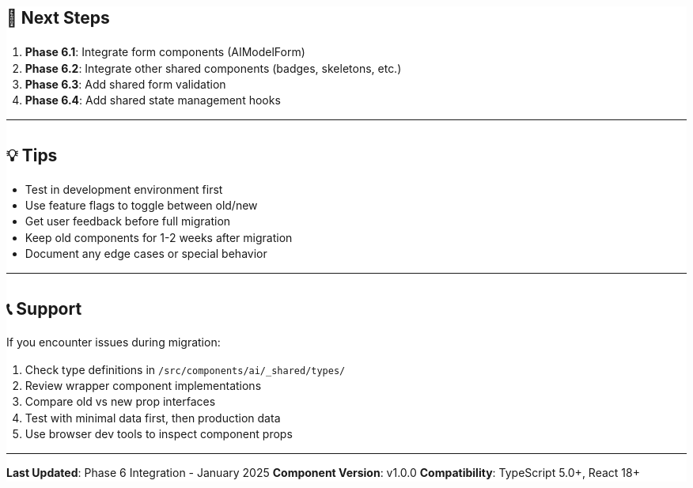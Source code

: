 
## 🎯 Next Steps

1. **Phase 6.1**: Integrate form components (AIModelForm)
2. **Phase 6.2**: Integrate other shared components (badges, skeletons, etc.)
3. **Phase 6.3**: Add shared form validation
4. **Phase 6.4**: Add shared state management hooks

---

## 💡 Tips

- Test in development environment first
- Use feature flags to toggle between old/new
- Get user feedback before full migration
- Keep old components for 1-2 weeks after migration
- Document any edge cases or special behavior

---

## 📞 Support

If you encounter issues during migration:
1. Check type definitions in `/src/components/ai/_shared/types/`
2. Review wrapper component implementations
3. Compare old vs new prop interfaces
4. Test with minimal data first, then production data
5. Use browser dev tools to inspect component props

---

**Last Updated**: Phase 6 Integration - January 2025
**Component Version**: v1.0.0
**Compatibility**: TypeScript 5.0+, React 18+

